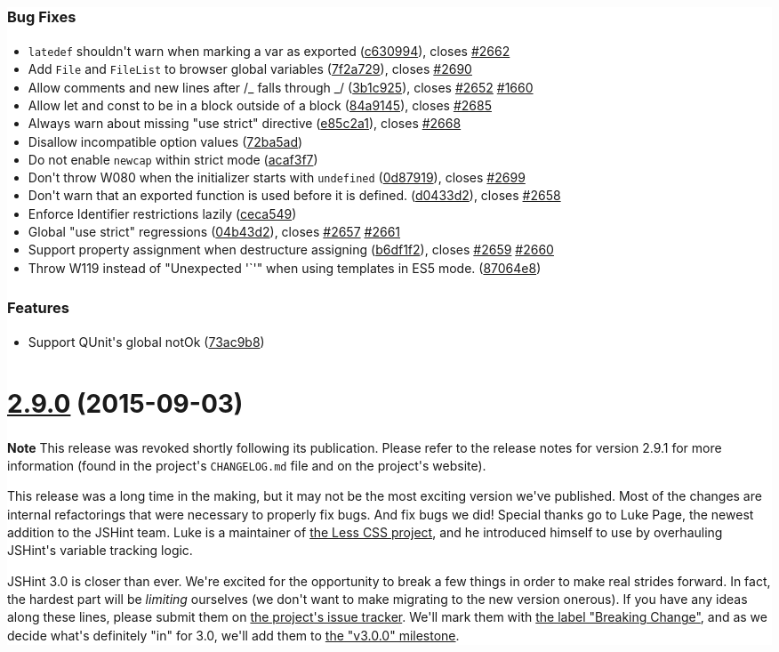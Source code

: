### Bug Fixes

- `latedef` shouldn't warn when marking a var as exported ([c630994](https://github.com/jshint/jshint/commit/c630994)), closes [#2662](https://github.com/jshint/jshint/issues/2662)
- Add `File` and `FileList` to browser global variables ([7f2a729](https://github.com/jshint/jshint/commit/7f2a729)), closes [#2690](https://github.com/jshint/jshint/issues/2690)
- Allow comments and new lines after /_ falls through _/ ([3b1c925](https://github.com/jshint/jshint/commit/3b1c925)), closes [#2652](https://github.com/jshint/jshint/issues/2652) [#1660](https://github.com/jshint/jshint/issues/1660)
- Allow let and const to be in a block outside of a block ([84a9145](https://github.com/jshint/jshint/commit/84a9145)), closes [#2685](https://github.com/jshint/jshint/issues/2685)
- Always warn about missing "use strict" directive ([e85c2a1](https://github.com/jshint/jshint/commit/e85c2a1)), closes [#2668](https://github.com/jshint/jshint/issues/2668)
- Disallow incompatible option values ([72ba5ad](https://github.com/jshint/jshint/commit/72ba5ad))
- Do not enable `newcap` within strict mode ([acaf3f7](https://github.com/jshint/jshint/commit/acaf3f7))
- Don't throw W080 when the initializer starts with `undefined` ([0d87919](https://github.com/jshint/jshint/commit/0d87919)), closes [#2699](https://github.com/jshint/jshint/issues/2699)
- Don't warn that an exported function is used before it is defined. ([d0433d2](https://github.com/jshint/jshint/commit/d0433d2)), closes [#2658](https://github.com/jshint/jshint/issues/2658)
- Enforce Identifier restrictions lazily ([ceca549](https://github.com/jshint/jshint/commit/ceca549))
- Global "use strict" regressions ([04b43d2](https://github.com/jshint/jshint/commit/04b43d2)), closes [#2657](https://github.com/jshint/jshint/issues/2657) [#2661](https://github.com/jshint/jshint/issues/2661)
- Support property assignment when destructure assigning ([b6df1f2](https://github.com/jshint/jshint/commit/b6df1f2)), closes [#2659](https://github.com/jshint/jshint/issues/2659) [#2660](https://github.com/jshint/jshint/issues/2660)
- Throw W119 instead of "Unexpected '`'" when using templates in ES5 mode. ([87064e8](https://github.com/jshint/jshint/commit/87064e8))

### Features

- Support QUnit's global notOk ([73ac9b8](https://github.com/jshint/jshint/commit/73ac9b8))

<a name="2.9.0"></a>

# [2.9.0](https://github.com/jshint/jshint/compare/2.8.0...v2.9.0) (2015-09-03)

**Note** This release was revoked shortly following its publication. Please
refer to the release notes for version 2.9.1 for more information (found in the
project's `CHANGELOG.md` file and on the project's website).

This release was a long time in the making, but it may not be the most exciting
version we've published. Most of the changes are internal refactorings that
were necessary to properly fix bugs. And fix bugs we did! Special thanks go to
Luke Page, the newest addition to the JSHint team. Luke is a maintainer of [the
Less CSS project](http://lesscss.org/), and he introduced himself to use by
overhauling JSHint's variable tracking logic.

JSHint 3.0 is closer than ever. We're excited for the opportunity to break a
few things in order to make real strides forward. In fact, the hardest part
will be _limiting_ ourselves (we don't want to make migrating to the new
version onerous). If you have any ideas along these lines, please submit them
on [the project's issue tracker](https://github.com/jshint/jshint/issues).
We'll mark them with [the label "Breaking
Change"](https://github.com/jshint/jshint/labels/Breaking%20Change), and as we
decide what's definitely "in" for 3.0, we'll add them to [the "v3.0.0"
milestone](https://github.com/jshint/jshint/milestones/v3.0.0).
